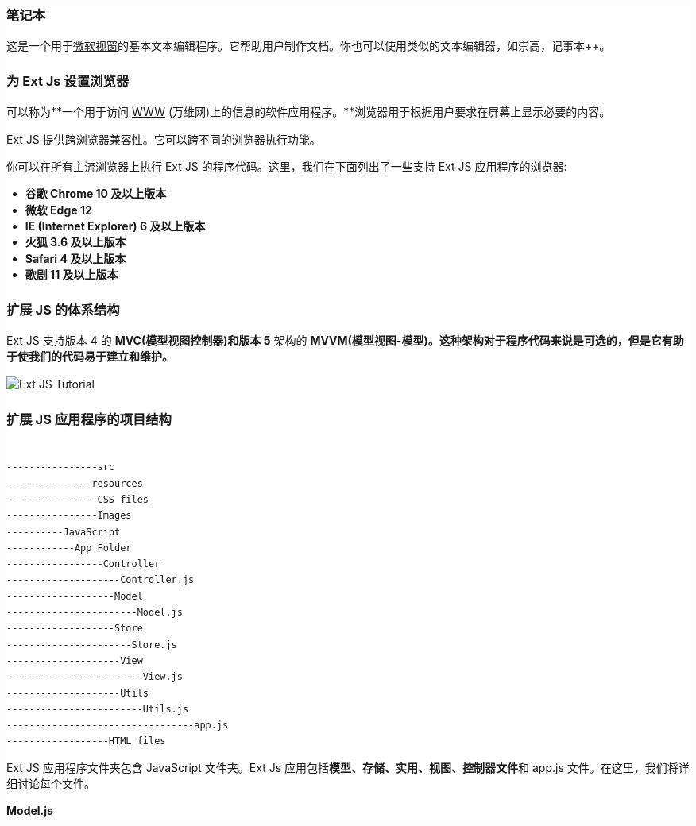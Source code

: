### 笔记本

这是一个用于[微软视窗](https://www.javatpoint.com/windows)的基本文本编辑程序。它帮助用户制作文档。你也可以使用类似的文本编辑器，如崇高，记事本++。

### 为 Ext Js 设置浏览器

可以称为**一个用于访问 [WWW](https://www.javatpoint.com/www-full-form) (万维网)上的信息的软件应用程序。**浏览器用于根据用户要求在屏幕上显示必要的内容。

Ext JS 提供跨浏览器兼容性。它可以跨不同的[浏览器](https://www.javatpoint.com/browsers)执行功能。

你可以在所有主流浏览器上执行 Ext JS 的程序代码。这里，我们在下面列出了一些支持 Ext JS 应用程序的浏览器:

*   **谷歌 Chrome 10 及以上版本**
*   **微软 Edge 12**
*   **IE (Internet Explorer) 6 及以上版本**
*   **火狐 3.6 及以上版本**
*   **Safari 4 及以上版本**
*   **歌剧 11 及以上版本**

### 扩展 JS 的体系结构

Ext JS 支持版本 4 的 **MVC(模型视图控制器)和版本 5** 架构的 **MVVM(模型视图-模型)。这种架构对于程序代码来说是可选的，但是它有助于使我们的代码易于建立和维护。**

![Ext JS Tutorial](../Images/3d5279d485ec00193f22048b5f4dc0c6.png)

### 扩展 JS 应用程序的项目结构

```

----------------src
---------------resources
----------------CSS files 
----------------Images
----------JavaScript
------------App Folder
-----------------Controller
--------------------Controller.js
-------------------Model
-----------------------Model.js
-------------------Store
----------------------Store.js
--------------------View
------------------------View.js
--------------------Utils
------------------------Utils.js
---------------------------------app.js
------------------HTML files

```

Ext JS 应用程序文件夹包含 JavaScript 文件夹。Ext Js 应用包括**模型、存储、实用、视图、控制器文件**和 app.js 文件。在这里，我们将详细讨论每个文件。

**Model.js**
